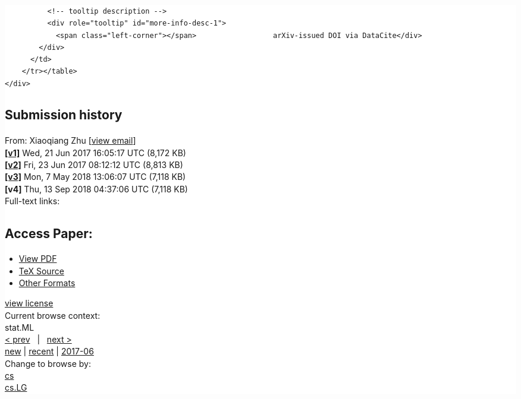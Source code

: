               <!-- tooltip description -->
              <div role="tooltip" id="more-info-desc-1">
                <span class="left-corner"></span>                  arXiv-issued DOI via DataCite</div>
            </div>
          </td>
        </tr></table>
    </div>
  </div>
</div>
    <div class="submission-history">
      <h2>Submission history</h2> From: Xiaoqiang Zhu [<a href="/show-email/de063365/1706.06978" rel="nofollow">view email</a>]      <br/>            <strong><a href="/abs/1706.06978v1" rel="nofollow">[v1]</a></strong>
        Wed, 21 Jun 2017 16:05:17 UTC (8,172 KB)<br/>
            <strong><a href="/abs/1706.06978v2" rel="nofollow">[v2]</a></strong>
        Fri, 23 Jun 2017 08:12:12 UTC (8,813 KB)<br/>
            <strong><a href="/abs/1706.06978v3" rel="nofollow">[v3]</a></strong>
        Mon, 7 May 2018 13:06:07 UTC (7,118 KB)<br/>
    <strong>[v4]</strong>
        Thu, 13 Sep 2018 04:37:06 UTC (7,118 KB)<br/>
</div>
  </div>
  
<div class="extra-services">    <div class="full-text">
      <a name="other"></a>
      <span class="descriptor">Full-text links:</span>
      <h2>Access Paper:</h2>
      <ul>
  <div id="download-button-info" hidden>
View a PDF of the paper titled Deep Interest Network for Click-Through Rate Prediction, by Guorui Zhou and 9 other authors</div><li><a href="/pdf/1706.06978" aria-describedby="download-button-info" accesskey="f" class="abs-button download-pdf">View PDF</a></li><li><a href="/src/1706.06978" class="abs-button download-eprint">TeX Source</a></li><li><a href="/format/1706.06978" class="abs-button download-format">Other Formats</a></li></ul>
      <div class="abs-license"><a href="http://arxiv.org/licenses/nonexclusive-distrib/1.0/" title="Rights to this article">view license</a></div>
    </div>
    <!--end full-text-->    <div class="browse">
    Current browse context: <div class="current">stat.ML</div>

  <div class="prevnext">
<span class="arrow">
      <a class="abs-button prev-url" href="/prevnext?id=1706.06978&amp;function=prev&amp;context=stat.ML"
         accesskey="p" title="previous in stat.ML (accesskey p)" rel="nofollow">&lt;&nbsp;prev</a>
    </span>
    <span class="is-hidden-mobile">&nbsp; | &nbsp;</span>    <span class="arrow">
      <a class="abs-button next-url" href="/prevnext?id=1706.06978&amp;function=next&amp;context=stat.ML" accesskey="n"
         title="next in stat.ML (accesskey n)"  rel="nofollow">next&nbsp;&gt;</a>
    </span><br/>
  </div><div class="list">
    <a class="abs-button abs-button-grey abs-button-small context-new" href="/list/stat.ML/new"  rel="nofollow">new</a>
    <span class="is-hidden-mobile"> | </span>
    <a class="abs-button abs-button-grey abs-button-small context-recent" href="/list/stat.ML/recent" rel="nofollow">recent</a>
    <span class="is-hidden-mobile"> | </span><a class="abs-button abs-button-grey abs-button-small context-id" href="/list/stat.ML/2017-06" rel="nofollow">2017-06</a>
  </div><div class="abs-switch-cat">
    Change to browse by:
    <div class="switch context-change">
        <a href="/abs/1706.06978?context=cs" rel="nofollow">cs</a><br class="is-hidden-mobile">
        <a class="subclass" href="/abs/1706.06978?context=cs.LG" rel="nofollow">cs.LG</a><br class="is-hidden-mobile">